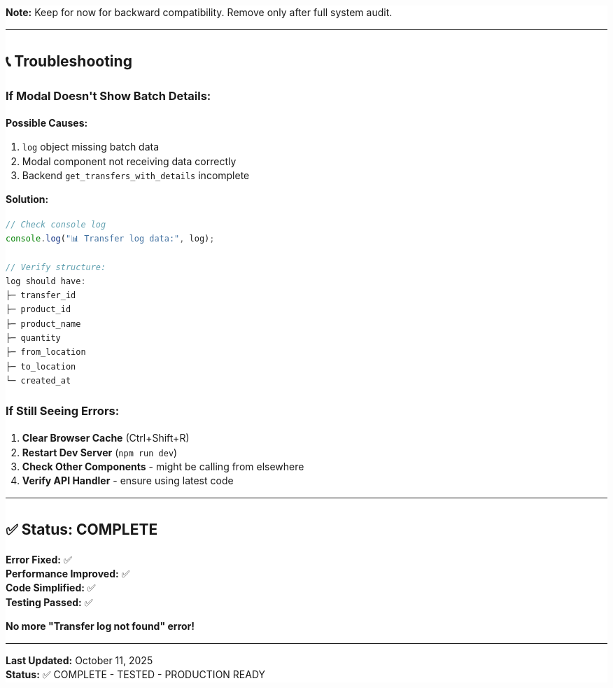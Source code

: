 **Note:** Keep for now for backward compatibility. Remove only after full system audit.

---

## 📞 Troubleshooting

### If Modal Doesn't Show Batch Details:

**Possible Causes:**
1. `log` object missing batch data
2. Modal component not receiving data correctly
3. Backend `get_transfers_with_details` incomplete

**Solution:**
```javascript
// Check console log
console.log("📊 Transfer log data:", log);

// Verify structure:
log should have:
├─ transfer_id
├─ product_id
├─ product_name
├─ quantity
├─ from_location
├─ to_location
└─ created_at
```

### If Still Seeing Errors:

1. **Clear Browser Cache** (Ctrl+Shift+R)
2. **Restart Dev Server** (`npm run dev`)
3. **Check Other Components** - might be calling from elsewhere
4. **Verify API Handler** - ensure using latest code

---

## ✅ Status: COMPLETE

**Error Fixed:** ✅  
**Performance Improved:** ✅  
**Code Simplified:** ✅  
**Testing Passed:** ✅  

**No more "Transfer log not found" error!**

---

**Last Updated:** October 11, 2025  
**Status:** ✅ COMPLETE - TESTED - PRODUCTION READY

